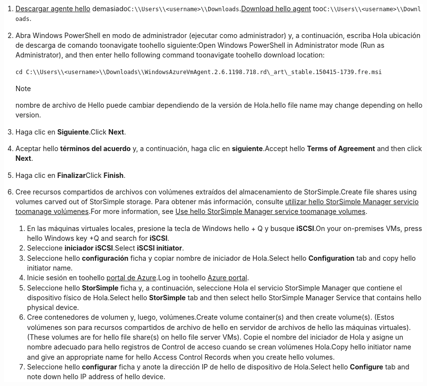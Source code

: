    1. <span data-ttu-id="d3be6-157">[Descargar agente hello](http://aka.ms/vmagentwin) demasiado`C:\\Users\\<username>\\Downloads`.</span><span class="sxs-lookup"><span data-stu-id="d3be6-157">[Download hello agent](http://aka.ms/vmagentwin) too`C:\\Users\\<username>\\Downloads`.</span></span>
   2. <span data-ttu-id="d3be6-158">Abra Windows PowerShell en modo de administrador (ejecutar como administrador) y, a continuación, escriba Hola ubicación de descarga de comando toonavigate toohello siguiente:</span><span class="sxs-lookup"><span data-stu-id="d3be6-158">Open Windows PowerShell in Administrator mode (Run as Administrator), and then enter hello following command toonavigate toohello download location:</span></span>

      `cd C:\\Users\\<username>\\Downloads\\WindowsAzureVmAgent.2.6.1198.718.rd\_art\_stable.150415-1739.fre.msi`

      > [!NOTE]
      > <span data-ttu-id="d3be6-159">nombre de archivo de Hello puede cambiar dependiendo de la versión de Hola.</span><span class="sxs-lookup"><span data-stu-id="d3be6-159">hello file name may change depending on hello version.</span></span>
      >
      >
3. <span data-ttu-id="d3be6-160">Haga clic en **Siguiente**.</span><span class="sxs-lookup"><span data-stu-id="d3be6-160">Click **Next**.</span></span>
4. <span data-ttu-id="d3be6-161">Aceptar hello **términos del acuerdo** y, a continuación, haga clic en **siguiente**.</span><span class="sxs-lookup"><span data-stu-id="d3be6-161">Accept hello **Terms of Agreement** and then click **Next**.</span></span>
5. <span data-ttu-id="d3be6-162">Haga clic en **Finalizar**</span><span class="sxs-lookup"><span data-stu-id="d3be6-162">Click **Finish**.</span></span>
6. <span data-ttu-id="d3be6-163">Cree recursos compartidos de archivos con volúmenes extraídos del almacenamiento de StorSimple.</span><span class="sxs-lookup"><span data-stu-id="d3be6-163">Create file shares using volumes carved out of StorSimple storage.</span></span> <span data-ttu-id="d3be6-164">Para obtener más información, consulte [utilizar hello StorSimple Manager servicio toomanage volúmenes](storsimple-manage-volumes.md).</span><span class="sxs-lookup"><span data-stu-id="d3be6-164">For more information, see [Use hello StorSimple Manager service toomanage volumes](storsimple-manage-volumes.md).</span></span>

   1. <span data-ttu-id="d3be6-165">En las máquinas virtuales locales, presione la tecla de Windows hello + Q y busque **iSCSI**.</span><span class="sxs-lookup"><span data-stu-id="d3be6-165">On your on-premises VMs, press hello Windows key +Q and search for **iSCSI**.</span></span>
   2. <span data-ttu-id="d3be6-166">Seleccione **iniciador iSCSI**.</span><span class="sxs-lookup"><span data-stu-id="d3be6-166">Select **iSCSI initiator**.</span></span>
   3. <span data-ttu-id="d3be6-167">Seleccione hello **configuración** ficha y copiar nombre de iniciador de Hola.</span><span class="sxs-lookup"><span data-stu-id="d3be6-167">Select hello **Configuration** tab and copy hello initiator name.</span></span>
   4. <span data-ttu-id="d3be6-168">Inicie sesión en toohello [portal de Azure](https://portal.azure.com/).</span><span class="sxs-lookup"><span data-stu-id="d3be6-168">Log in toohello [Azure portal](https://portal.azure.com/).</span></span>
   5. <span data-ttu-id="d3be6-169">Seleccione hello **StorSimple** ficha y, a continuación, seleccione Hola el servicio StorSimple Manager que contiene el dispositivo físico de Hola.</span><span class="sxs-lookup"><span data-stu-id="d3be6-169">Select hello **StorSimple** tab and then select hello StorSimple Manager Service that contains hello physical device.</span></span>
   6. <span data-ttu-id="d3be6-170">Cree contenedores de volumen y, luego, volúmenes.</span><span class="sxs-lookup"><span data-stu-id="d3be6-170">Create volume container(s) and then create volume(s).</span></span> <span data-ttu-id="d3be6-171">(Estos volúmenes son para recursos compartidos de archivo de hello en servidor de archivos de hello las máquinas virtuales).</span><span class="sxs-lookup"><span data-stu-id="d3be6-171">(These volumes are for hello file share(s) on hello file server VMs).</span></span> <span data-ttu-id="d3be6-172">Copie el nombre del iniciador de Hola y asigne un nombre adecuado para hello registros de Control de acceso cuando se crean volúmenes Hola.</span><span class="sxs-lookup"><span data-stu-id="d3be6-172">Copy hello initiator name and give an appropriate name for hello Access Control Records when you create hello volumes.</span></span>
   7. <span data-ttu-id="d3be6-173">Seleccione hello **configurar** ficha y anote la dirección IP de hello de dispositivo de Hola.</span><span class="sxs-lookup"><span data-stu-id="d3be6-173">Select hello **Configure** tab and note down hello IP address of hello device.</span></span>